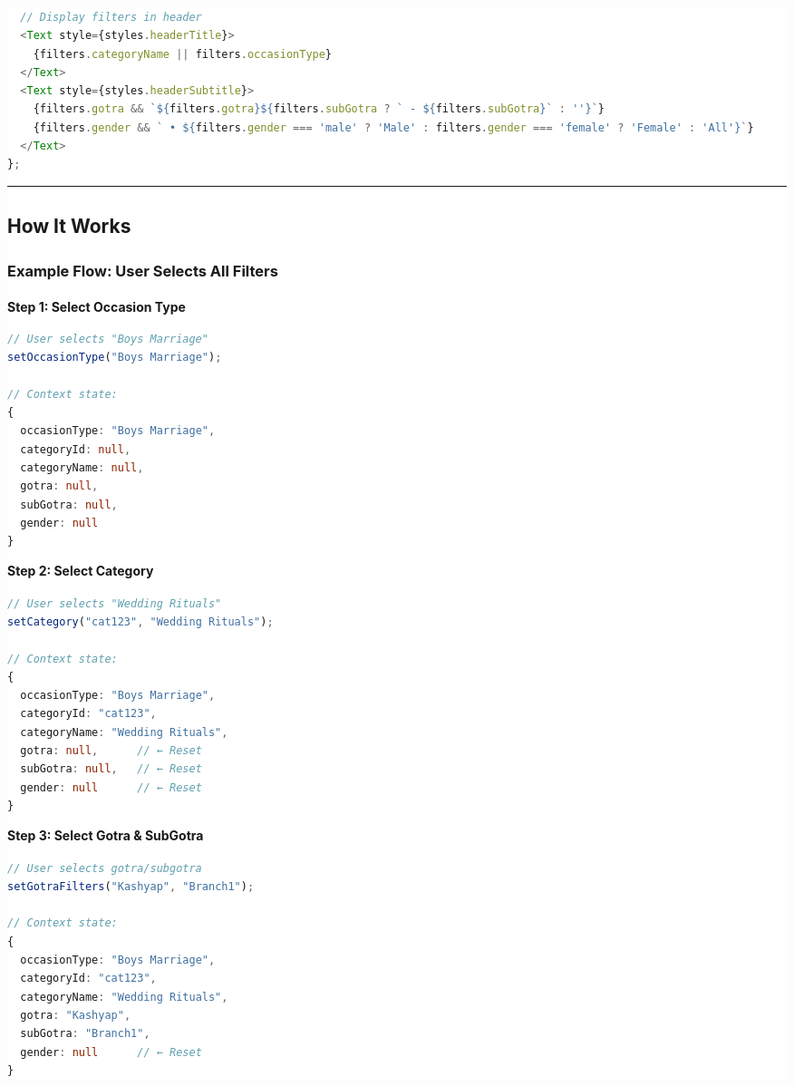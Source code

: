 ```typescript
  // Display filters in header
  <Text style={styles.headerTitle}>
    {filters.categoryName || filters.occasionType}
  </Text>
  <Text style={styles.headerSubtitle}>
    {filters.gotra && `${filters.gotra}${filters.subGotra ? ` - ${filters.subGotra}` : ''}`}
    {filters.gender && ` • ${filters.gender === 'male' ? 'Male' : filters.gender === 'female' ? 'Female' : 'All'}`}
  </Text>
};
```

---

## How It Works

### Example Flow: User Selects All Filters

**Step 1: Select Occasion Type**
```typescript
// User selects "Boys Marriage"
setOccasionType("Boys Marriage");

// Context state:
{
  occasionType: "Boys Marriage",
  categoryId: null,
  categoryName: null,
  gotra: null,
  subGotra: null,
  gender: null
}
```

**Step 2: Select Category**
```typescript
// User selects "Wedding Rituals"
setCategory("cat123", "Wedding Rituals");

// Context state:
{
  occasionType: "Boys Marriage",
  categoryId: "cat123",
  categoryName: "Wedding Rituals",
  gotra: null,      // ← Reset
  subGotra: null,   // ← Reset
  gender: null      // ← Reset
}
```

**Step 3: Select Gotra & SubGotra**
```typescript
// User selects gotra/subgotra
setGotraFilters("Kashyap", "Branch1");

// Context state:
{
  occasionType: "Boys Marriage",
  categoryId: "cat123",
  categoryName: "Wedding Rituals",
  gotra: "Kashyap",
  subGotra: "Branch1",
  gender: null      // ← Reset
}
```